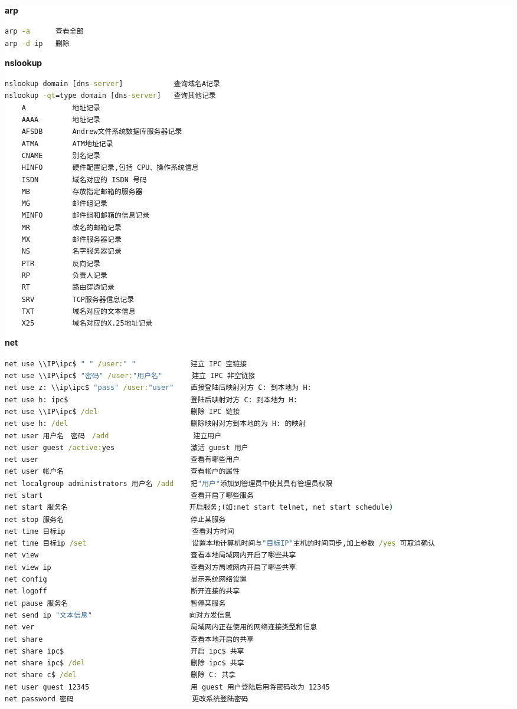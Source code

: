 **arp**
```cmd
arp -a      查看全部
arp -d ip   删除
```

**nslookup**
```cmd
nslookup domain [dns-server]            查询域名A记录
nslookup -qt=type domain [dns-server]   查询其他记录
    A           地址记录
    AAAA        地址记录
    AFSDB       Andrew文件系统数据库服务器记录
    ATMA        ATM地址记录
    CNAME       别名记录
    HINFO       硬件配置记录,包括 CPU、操作系统信息
    ISDN        域名对应的 ISDN 号码
    MB          存放指定邮箱的服务器
    MG          邮件组记录
    MINFO       邮件组和邮箱的信息记录
    MR          改名的邮箱记录
    MX          邮件服务器记录
    NS          名字服务器记录
    PTR         反向记录
    RP          负责人记录
    RT          路由穿透记录
    SRV         TCP服务器信息记录
    TXT         域名对应的文本信息
    X25         域名对应的X.25地址记录
```

**net**
```cmd
net use \\IP\ipc$ " " /user:" "             建立 IPC 空链接
net use \\IP\ipc$ "密码" /user:"用户名"       建立 IPC 非空链接
net use z: \\ip\ipc$ "pass" /user:"user"    直接登陆后映射对方 C: 到本地为 H:
net use h: ipc$                             登陆后映射对方 C: 到本地为 H:
net use \\IP\ipc$ /del                      删除 IPC 链接
net use h: /del                             删除映射对方到本地的为 H: 的映射
net user 用户名　密码　/add                    建立用户
net user guest /active:yes                  激活 guest 用户
net user                                    查看有哪些用户
net user 帐户名                              查看帐户的属性
net localgroup administrators 用户名 /add    把"用户"添加到管理员中使其具有管理员权限
net start                                   查看开启了哪些服务
net start 服务名　                           开启服务;(如:net start telnet, net start schedule)
net stop 服务名                              停止某服务
net time 目标ip                              查看对方时间
net time 目标ip /set                         设置本地计算机时间与"目标IP"主机的时间同步,加上参数 /yes 可取消确认
net view                                    查看本地局域网内开启了哪些共享
net view ip                                 查看对方局域网内开启了哪些共享
net config                                  显示系统网络设置
net logoff                                  断开连接的共享
net pause 服务名                             暂停某服务
net send ip "文本信息"                       向对方发信息
net ver                                     局域网内正在使用的网络连接类型和信息
net share                                   查看本地开启的共享
net share ipc$                              开启 ipc$ 共享
net share ipc$ /del                         删除 ipc$ 共享
net share c$ /del                           删除 C: 共享
net user guest 12345                        用 guest 用户登陆后用将密码改为 12345
net password 密码                            更改系统登陆密码
```
